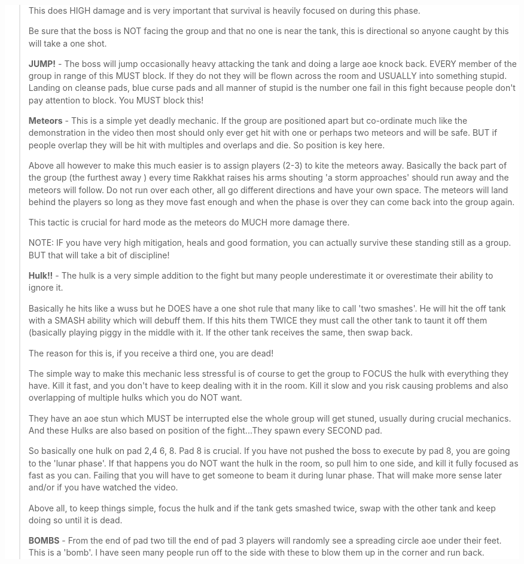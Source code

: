 > 
> This does HIGH damage and is very important that survival is heavily focused on during this phase.
> 
> Be sure that the boss is NOT facing the group and that no one is near the tank, this is directional so anyone caught by this will take a one shot.
> 
> **JUMP!** - The boss will jump occasionally heavy attacking the tank and doing a large aoe knock back. EVERY member of the group in range of this MUST block. If they do not they will be flown across the room and USUALLY into something stupid. Landing on cleanse pads, blue curse pads and all manner of stupid is the number one fail in this fight because people don't pay attention to block. You MUST block this!
> 
> **Meteors** - This is a simple yet deadly mechanic. If the group are positioned apart but co-ordinate much like the demonstration in the video then most should only ever get hit with one or perhaps two meteors and will be safe. BUT if people overlap they will be hit with multiples and overlaps and die. So position is key here.
> 
> Above all however to make this much easier is to assign players (2-3) to kite the meteors away. Basically the back part of the group (the furthest away ) every time Rakkhat raises his arms shouting 'a storm approaches' should run away and the meteors will follow. Do not run over each other, all go different directions and have your own space. The meteors will land behind the players so long as they move fast enough and when the phase is over they can come back into the group again.
> 
> This tactic is crucial for hard mode as the meteors do MUCH more damage there.
> 
> NOTE: IF you have very high mitigation, heals and good formation, you can actually survive these standing still as a group. BUT that will take a bit of discipline!
> 
> **Hulk!!** - The hulk is a very simple addition to the fight but many people underestimate it or overestimate their ability to ignore it.
> 
> Basically he hits like a wuss but he DOES have a one shot rule that many like to call 'two smashes'. He will hit the off tank with a SMASH ability which will debuff them. If this hits them TWICE they must call the other tank to taunt it off them (basically playing piggy in the middle with it. If the other tank receives the same, then swap back.
> 
> The reason for this is, if you receive a third one, you are dead!
> 
> The simple way to make this mechanic less stressful is of course to get the group to FOCUS the hulk with everything they have. Kill it fast, and you don't have to keep dealing with it in the room. Kill it slow and you risk causing problems and also overlapping of multiple hulks which you do NOT want.
> 
> They have an aoe stun which MUST be interrupted else the whole group will get stuned, usually during crucial mechanics. And these Hulks are also based on position of the fight...They spawn every SECOND pad.
> 
> So basically one hulk on pad 2,4 6, 8. Pad 8 is crucial. If you have not pushed the boss to execute by pad 8, you are going to the 'lunar phase'. If that happens you do NOT want the hulk in the room, so pull him to one side, and kill it fully focused as fast as you can. Failing that you will have to get someone to beam it during lunar phase. That will make more sense later and/or if you have watched the video.
> 
> Above all, to keep things simple, focus the hulk and if the tank gets smashed twice, swap with the other tank and keep doing so until it is dead.
> 
> **BOMBS** - From the end of pad two till the end of pad 3 players will randomly see a spreading circle aoe under their feet. This is a 'bomb'. I have seen many people run off to the side with these to blow them up in the corner and run back.
> 
